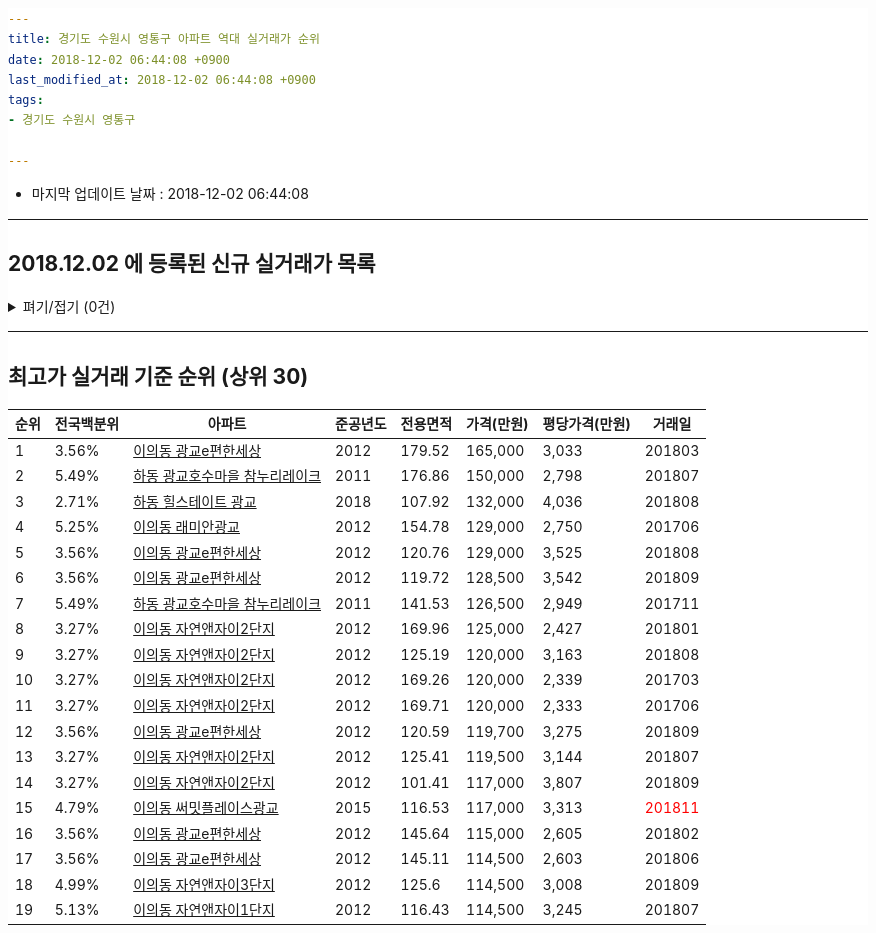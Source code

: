 ```yaml
---
title: 경기도 수원시 영통구 아파트 역대 실거래가 순위
date: 2018-12-02 06:44:08 +0900
last_modified_at: 2018-12-02 06:44:08 +0900
tags:
- 경기도 수원시 영통구

---
```


* 마지막 업데이트 날짜 : 2018-12-02 06:44:08

---

## 2018.12.02 에 등록된 신규 실거래가 목록

<details><summary>펴기/접기 (0건)</summary></details>

---

## 최고가 실거래 기준 순위 (상위 30)


|순위|전국백분위|아파트|준공년도|전용면적|가격(만원)|평당가격(만원)|거래일|
|---|---|---|---|---|---|---|---|
|1|3.56%|[이의동 광교e편한세상](https://search.naver.com/search.naver?query=%EA%B2%BD%EA%B8%B0%EB%8F%84+%EC%88%98%EC%9B%90%EC%8B%9C+%EC%98%81%ED%86%B5%EA%B5%AC+%EC%9D%B4%EC%9D%98%EB%8F%99+%EA%B4%91%EA%B5%90e%ED%8E%B8%ED%95%9C%EC%84%B8%EC%83%81)|2012|179.52|165,000|3,033|201803|
|2|5.49%|[하동 광교호수마을 참누리레이크](https://search.naver.com/search.naver?query=%EA%B2%BD%EA%B8%B0%EB%8F%84+%EC%88%98%EC%9B%90%EC%8B%9C+%EC%98%81%ED%86%B5%EA%B5%AC+%ED%95%98%EB%8F%99+%EA%B4%91%EA%B5%90%ED%98%B8%EC%88%98%EB%A7%88%EC%9D%84+%EC%B0%B8%EB%88%84%EB%A6%AC%EB%A0%88%EC%9D%B4%ED%81%AC)|2011|176.86|150,000|2,798|201807|
|3|2.71%|[하동 힐스테이트 광교](https://search.naver.com/search.naver?query=%EA%B2%BD%EA%B8%B0%EB%8F%84+%EC%88%98%EC%9B%90%EC%8B%9C+%EC%98%81%ED%86%B5%EA%B5%AC+%ED%95%98%EB%8F%99+%ED%9E%90%EC%8A%A4%ED%85%8C%EC%9D%B4%ED%8A%B8+%EA%B4%91%EA%B5%90)|2018|107.92|132,000|4,036|201808|
|4|5.25%|[이의동 래미안광교](https://search.naver.com/search.naver?query=%EA%B2%BD%EA%B8%B0%EB%8F%84+%EC%88%98%EC%9B%90%EC%8B%9C+%EC%98%81%ED%86%B5%EA%B5%AC+%EC%9D%B4%EC%9D%98%EB%8F%99+%EB%9E%98%EB%AF%B8%EC%95%88%EA%B4%91%EA%B5%90)|2012|154.78|129,000|2,750|201706|
|5|3.56%|[이의동 광교e편한세상](https://search.naver.com/search.naver?query=%EA%B2%BD%EA%B8%B0%EB%8F%84+%EC%88%98%EC%9B%90%EC%8B%9C+%EC%98%81%ED%86%B5%EA%B5%AC+%EC%9D%B4%EC%9D%98%EB%8F%99+%EA%B4%91%EA%B5%90e%ED%8E%B8%ED%95%9C%EC%84%B8%EC%83%81)|2012|120.76|129,000|3,525|201808|
|6|3.56%|[이의동 광교e편한세상](https://search.naver.com/search.naver?query=%EA%B2%BD%EA%B8%B0%EB%8F%84+%EC%88%98%EC%9B%90%EC%8B%9C+%EC%98%81%ED%86%B5%EA%B5%AC+%EC%9D%B4%EC%9D%98%EB%8F%99+%EA%B4%91%EA%B5%90e%ED%8E%B8%ED%95%9C%EC%84%B8%EC%83%81)|2012|119.72|128,500|3,542|201809|
|7|5.49%|[하동 광교호수마을 참누리레이크](https://search.naver.com/search.naver?query=%EA%B2%BD%EA%B8%B0%EB%8F%84+%EC%88%98%EC%9B%90%EC%8B%9C+%EC%98%81%ED%86%B5%EA%B5%AC+%ED%95%98%EB%8F%99+%EA%B4%91%EA%B5%90%ED%98%B8%EC%88%98%EB%A7%88%EC%9D%84+%EC%B0%B8%EB%88%84%EB%A6%AC%EB%A0%88%EC%9D%B4%ED%81%AC)|2011|141.53|126,500|2,949|201711|
|8|3.27%|[이의동 자연앤자이2단지](https://search.naver.com/search.naver?query=%EA%B2%BD%EA%B8%B0%EB%8F%84+%EC%88%98%EC%9B%90%EC%8B%9C+%EC%98%81%ED%86%B5%EA%B5%AC+%EC%9D%B4%EC%9D%98%EB%8F%99+%EC%9E%90%EC%97%B0%EC%95%A4%EC%9E%90%EC%9D%B42%EB%8B%A8%EC%A7%80)|2012|169.96|125,000|2,427|201801|
|9|3.27%|[이의동 자연앤자이2단지](https://search.naver.com/search.naver?query=%EA%B2%BD%EA%B8%B0%EB%8F%84+%EC%88%98%EC%9B%90%EC%8B%9C+%EC%98%81%ED%86%B5%EA%B5%AC+%EC%9D%B4%EC%9D%98%EB%8F%99+%EC%9E%90%EC%97%B0%EC%95%A4%EC%9E%90%EC%9D%B42%EB%8B%A8%EC%A7%80)|2012|125.19|120,000|3,163|201808|
|10|3.27%|[이의동 자연앤자이2단지](https://search.naver.com/search.naver?query=%EA%B2%BD%EA%B8%B0%EB%8F%84+%EC%88%98%EC%9B%90%EC%8B%9C+%EC%98%81%ED%86%B5%EA%B5%AC+%EC%9D%B4%EC%9D%98%EB%8F%99+%EC%9E%90%EC%97%B0%EC%95%A4%EC%9E%90%EC%9D%B42%EB%8B%A8%EC%A7%80)|2012|169.26|120,000|2,339|201703|
|11|3.27%|[이의동 자연앤자이2단지](https://search.naver.com/search.naver?query=%EA%B2%BD%EA%B8%B0%EB%8F%84+%EC%88%98%EC%9B%90%EC%8B%9C+%EC%98%81%ED%86%B5%EA%B5%AC+%EC%9D%B4%EC%9D%98%EB%8F%99+%EC%9E%90%EC%97%B0%EC%95%A4%EC%9E%90%EC%9D%B42%EB%8B%A8%EC%A7%80)|2012|169.71|120,000|2,333|201706|
|12|3.56%|[이의동 광교e편한세상](https://search.naver.com/search.naver?query=%EA%B2%BD%EA%B8%B0%EB%8F%84+%EC%88%98%EC%9B%90%EC%8B%9C+%EC%98%81%ED%86%B5%EA%B5%AC+%EC%9D%B4%EC%9D%98%EB%8F%99+%EA%B4%91%EA%B5%90e%ED%8E%B8%ED%95%9C%EC%84%B8%EC%83%81)|2012|120.59|119,700|3,275|201809|
|13|3.27%|[이의동 자연앤자이2단지](https://search.naver.com/search.naver?query=%EA%B2%BD%EA%B8%B0%EB%8F%84+%EC%88%98%EC%9B%90%EC%8B%9C+%EC%98%81%ED%86%B5%EA%B5%AC+%EC%9D%B4%EC%9D%98%EB%8F%99+%EC%9E%90%EC%97%B0%EC%95%A4%EC%9E%90%EC%9D%B42%EB%8B%A8%EC%A7%80)|2012|125.41|119,500|3,144|201807|
|14|3.27%|[이의동 자연앤자이2단지](https://search.naver.com/search.naver?query=%EA%B2%BD%EA%B8%B0%EB%8F%84+%EC%88%98%EC%9B%90%EC%8B%9C+%EC%98%81%ED%86%B5%EA%B5%AC+%EC%9D%B4%EC%9D%98%EB%8F%99+%EC%9E%90%EC%97%B0%EC%95%A4%EC%9E%90%EC%9D%B42%EB%8B%A8%EC%A7%80)|2012|101.41|117,000|3,807|201809|
|15|4.79%|[이의동 써밋플레이스광교](https://search.naver.com/search.naver?query=%EA%B2%BD%EA%B8%B0%EB%8F%84+%EC%88%98%EC%9B%90%EC%8B%9C+%EC%98%81%ED%86%B5%EA%B5%AC+%EC%9D%B4%EC%9D%98%EB%8F%99+%EC%8D%A8%EB%B0%8B%ED%94%8C%EB%A0%88%EC%9D%B4%EC%8A%A4%EA%B4%91%EA%B5%90)|2015|116.53|117,000|3,313|<span style="color:red">201811</span>|
|16|3.56%|[이의동 광교e편한세상](https://search.naver.com/search.naver?query=%EA%B2%BD%EA%B8%B0%EB%8F%84+%EC%88%98%EC%9B%90%EC%8B%9C+%EC%98%81%ED%86%B5%EA%B5%AC+%EC%9D%B4%EC%9D%98%EB%8F%99+%EA%B4%91%EA%B5%90e%ED%8E%B8%ED%95%9C%EC%84%B8%EC%83%81)|2012|145.64|115,000|2,605|201802|
|17|3.56%|[이의동 광교e편한세상](https://search.naver.com/search.naver?query=%EA%B2%BD%EA%B8%B0%EB%8F%84+%EC%88%98%EC%9B%90%EC%8B%9C+%EC%98%81%ED%86%B5%EA%B5%AC+%EC%9D%B4%EC%9D%98%EB%8F%99+%EA%B4%91%EA%B5%90e%ED%8E%B8%ED%95%9C%EC%84%B8%EC%83%81)|2012|145.11|114,500|2,603|201806|
|18|4.99%|[이의동 자연앤자이3단지](https://search.naver.com/search.naver?query=%EA%B2%BD%EA%B8%B0%EB%8F%84+%EC%88%98%EC%9B%90%EC%8B%9C+%EC%98%81%ED%86%B5%EA%B5%AC+%EC%9D%B4%EC%9D%98%EB%8F%99+%EC%9E%90%EC%97%B0%EC%95%A4%EC%9E%90%EC%9D%B43%EB%8B%A8%EC%A7%80)|2012|125.6|114,500|3,008|201809|
|19|5.13%|[이의동 자연앤자이1단지](https://search.naver.com/search.naver?query=%EA%B2%BD%EA%B8%B0%EB%8F%84+%EC%88%98%EC%9B%90%EC%8B%9C+%EC%98%81%ED%86%B5%EA%B5%AC+%EC%9D%B4%EC%9D%98%EB%8F%99+%EC%9E%90%EC%97%B0%EC%95%A4%EC%9E%90%EC%9D%B41%EB%8B%A8%EC%A7%80)|2012|116.43|114,500|3,245|201807|
